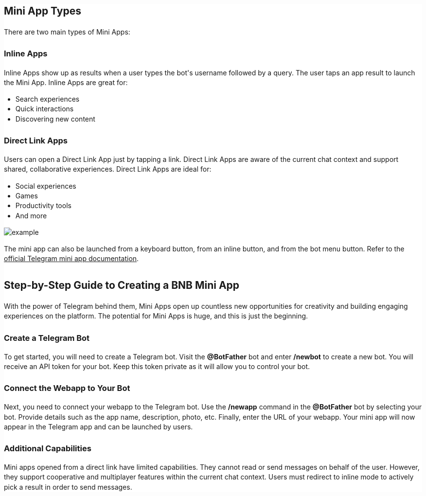 ## Mini App Types

There are two main types of Mini Apps:

### Inline Apps

Inline Apps show up as results when a user types the bot's username followed by a query. The user taps an app result to launch the Mini App.
Inline Apps are great for:

- Search experiences
- Quick interactions
- Discovering new content

### Direct Link Apps

Users can open a Direct Link App just by tapping a link. Direct Link Apps are aware of the current chat context and support shared, collaborative experiences.
Direct Link Apps are ideal for:

- Social experiences
- Games
- Productivity tools
- And more

![example](https://core.telegram.org/file/464001388/10b1a/IYpn0wWfggw.1156850/fd9a32baa81dcecbe4)

The mini app can also be launched from a keyboard button, from an inline button, and from the bot menu button. Refer to the [official Telegram mini app documentation](https://core.telegram.org/bots/webapps#implementing-mini-apps).

## Step-by-Step Guide to Creating a BNB Mini App
With the power of Telegram behind them, Mini Apps open up countless new opportunities for creativity and building engaging experiences on the platform. The potential for Mini Apps is huge, and this is just the beginning.

### Create a Telegram Bot
To get started, you will need to create a Telegram bot. Visit the **@BotFather** bot and enter **/newbot** to create a new bot. You will receive an API token for your bot. Keep this token private as it will allow you to control your bot.

### Connect the Webapp to Your Bot
Next, you need to connect your webapp to the Telegram bot. Use the **/newapp** command in the **@BotFather** bot by selecting your bot. Provide details such as the app name, description, photo, etc. Finally, enter the URL of your webapp. Your mini app will now appear in the Telegram app and can be launched by users.

### Additional Capabilities
Mini apps opened from a direct link have limited capabilities. They cannot read or send messages on behalf of the user. However, they support cooperative and multiplayer features within the current chat context. Users must redirect to inline mode to actively pick a result in order to send messages.
